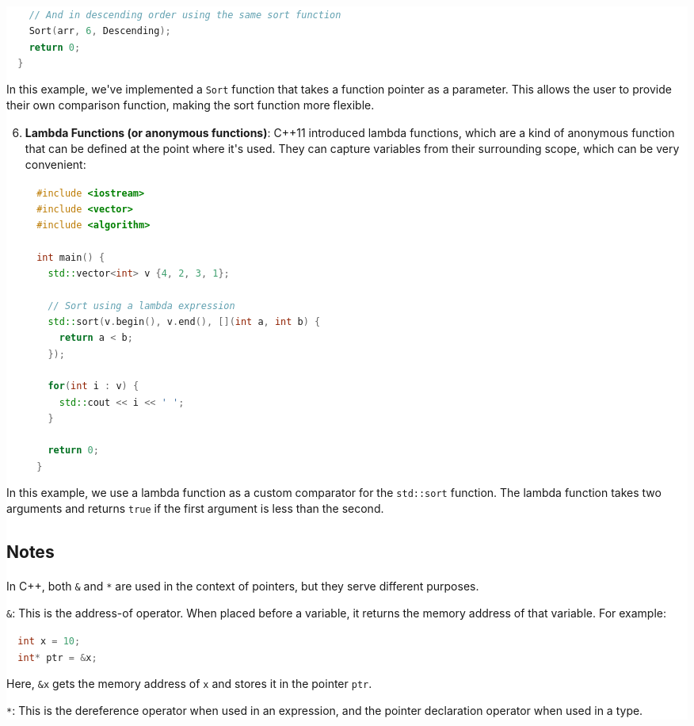    ```cpp
       // And in descending order using the same sort function
       Sort(arr, 6, Descending);
       return 0;
     }
   ```

   In this example, we've implemented a `Sort` function that takes a function pointer as a parameter. This allows the user to provide their own comparison function, making the sort function more flexible.

6. **Lambda Functions (or anonymous functions)**: C++11 introduced lambda functions, which are a kind of anonymous function that can be defined at the point where it's used. They can capture variables from their surrounding scope, which can be very convenient:

   ```cpp
     #include <iostream>
     #include <vector>
     #include <algorithm>

     int main() {
       std::vector<int> v {4, 2, 3, 1};

       // Sort using a lambda expression
       std::sort(v.begin(), v.end(), [](int a, int b) {
         return a < b;
       });

       for(int i : v) {
         std::cout << i << ' ';
       }

       return 0;
     }
   ```

In this example, we use a lambda function as a custom comparator for the `std::sort` function. The lambda function takes two arguments and returns `true` if the first argument is less than the second.

## Notes

In C++, both `&` and `*` are used in the context of pointers, but they serve different purposes.

`&`: This is the address-of operator. When placed before a variable, it returns the memory address of that variable. For example:

```cpp
  int x = 10;
  int* ptr = &x;
```

Here, `&x` gets the memory address of `x` and stores it in the pointer `ptr`.

`*`: This is the dereference operator when used in an expression, and the pointer declaration operator when used in a type.
